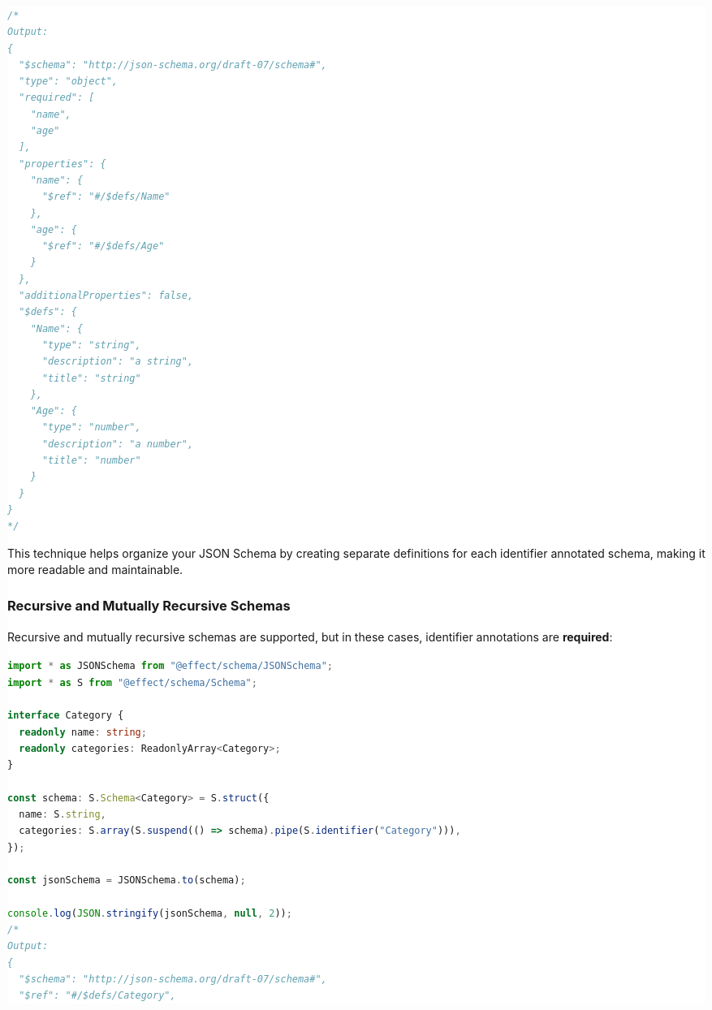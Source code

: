 ```ts
/*
Output:
{
  "$schema": "http://json-schema.org/draft-07/schema#",
  "type": "object",
  "required": [
    "name",
    "age"
  ],
  "properties": {
    "name": {
      "$ref": "#/$defs/Name"
    },
    "age": {
      "$ref": "#/$defs/Age"
    }
  },
  "additionalProperties": false,
  "$defs": {
    "Name": {
      "type": "string",
      "description": "a string",
      "title": "string"
    },
    "Age": {
      "type": "number",
      "description": "a number",
      "title": "number"
    }
  }
}
*/
```

This technique helps organize your JSON Schema by creating separate definitions for each identifier annotated schema, making it more readable and maintainable.

### Recursive and Mutually Recursive Schemas

Recursive and mutually recursive schemas are supported, but in these cases, identifier annotations are **required**:

```ts
import * as JSONSchema from "@effect/schema/JSONSchema";
import * as S from "@effect/schema/Schema";

interface Category {
  readonly name: string;
  readonly categories: ReadonlyArray<Category>;
}

const schema: S.Schema<Category> = S.struct({
  name: S.string,
  categories: S.array(S.suspend(() => schema).pipe(S.identifier("Category"))),
});

const jsonSchema = JSONSchema.to(schema);

console.log(JSON.stringify(jsonSchema, null, 2));
/*
Output:
{
  "$schema": "http://json-schema.org/draft-07/schema#",
  "$ref": "#/$defs/Category",
```